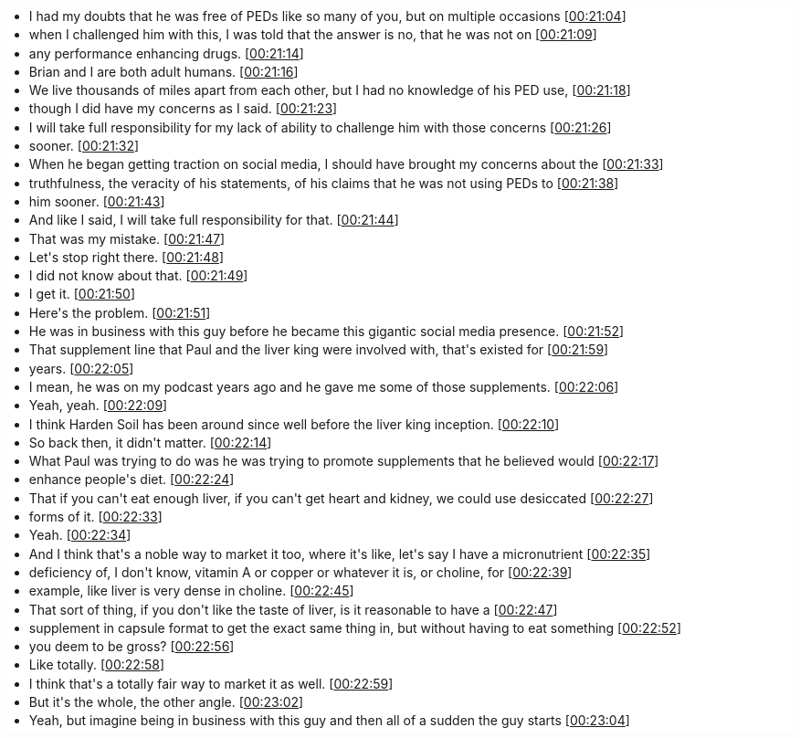 *  I had my doubts that he was free of PEDs like so many of you, but on multiple occasions [[00:21:04](https://www.youtube.com/watch?v=h6NWaynfRz4&t=1264.72s)]
*  when I challenged him with this, I was told that the answer is no, that he was not on [[00:21:09](https://www.youtube.com/watch?v=h6NWaynfRz4&t=1269.56s)]
*  any performance enhancing drugs. [[00:21:14](https://www.youtube.com/watch?v=h6NWaynfRz4&t=1274.2s)]
*  Brian and I are both adult humans. [[00:21:16](https://www.youtube.com/watch?v=h6NWaynfRz4&t=1276.24s)]
*  We live thousands of miles apart from each other, but I had no knowledge of his PED use, [[00:21:18](https://www.youtube.com/watch?v=h6NWaynfRz4&t=1278.68s)]
*  though I did have my concerns as I said. [[00:21:23](https://www.youtube.com/watch?v=h6NWaynfRz4&t=1283.92s)]
*  I will take full responsibility for my lack of ability to challenge him with those concerns [[00:21:26](https://www.youtube.com/watch?v=h6NWaynfRz4&t=1286.16s)]
*  sooner. [[00:21:32](https://www.youtube.com/watch?v=h6NWaynfRz4&t=1292.6000000000001s)]
*  When he began getting traction on social media, I should have brought my concerns about the [[00:21:33](https://www.youtube.com/watch?v=h6NWaynfRz4&t=1293.6799999999998s)]
*  truthfulness, the veracity of his statements, of his claims that he was not using PEDs to [[00:21:38](https://www.youtube.com/watch?v=h6NWaynfRz4&t=1298.8799999999999s)]
*  him sooner. [[00:21:43](https://www.youtube.com/watch?v=h6NWaynfRz4&t=1303.84s)]
*  And like I said, I will take full responsibility for that. [[00:21:44](https://www.youtube.com/watch?v=h6NWaynfRz4&t=1304.84s)]
*  That was my mistake. [[00:21:47](https://www.youtube.com/watch?v=h6NWaynfRz4&t=1307.36s)]
*  Let's stop right there. [[00:21:48](https://www.youtube.com/watch?v=h6NWaynfRz4&t=1308.36s)]
*  I did not know about that. [[00:21:49](https://www.youtube.com/watch?v=h6NWaynfRz4&t=1309.36s)]
*  I get it. [[00:21:50](https://www.youtube.com/watch?v=h6NWaynfRz4&t=1310.36s)]
*  Here's the problem. [[00:21:51](https://www.youtube.com/watch?v=h6NWaynfRz4&t=1311.36s)]
*  He was in business with this guy before he became this gigantic social media presence. [[00:21:52](https://www.youtube.com/watch?v=h6NWaynfRz4&t=1312.9599999999998s)]
*  That supplement line that Paul and the liver king were involved with, that's existed for [[00:21:59](https://www.youtube.com/watch?v=h6NWaynfRz4&t=1319.76s)]
*  years. [[00:22:05](https://www.youtube.com/watch?v=h6NWaynfRz4&t=1325.3600000000001s)]
*  I mean, he was on my podcast years ago and he gave me some of those supplements. [[00:22:06](https://www.youtube.com/watch?v=h6NWaynfRz4&t=1326.3600000000001s)]
*  Yeah, yeah. [[00:22:09](https://www.youtube.com/watch?v=h6NWaynfRz4&t=1329.28s)]
*  I think Harden Soil has been around since well before the liver king inception. [[00:22:10](https://www.youtube.com/watch?v=h6NWaynfRz4&t=1330.28s)]
*  So back then, it didn't matter. [[00:22:14](https://www.youtube.com/watch?v=h6NWaynfRz4&t=1334.3600000000001s)]
*  What Paul was trying to do was he was trying to promote supplements that he believed would [[00:22:17](https://www.youtube.com/watch?v=h6NWaynfRz4&t=1337.24s)]
*  enhance people's diet. [[00:22:24](https://www.youtube.com/watch?v=h6NWaynfRz4&t=1344.76s)]
*  That if you can't eat enough liver, if you can't get heart and kidney, we could use desiccated [[00:22:27](https://www.youtube.com/watch?v=h6NWaynfRz4&t=1347.64s)]
*  forms of it. [[00:22:33](https://www.youtube.com/watch?v=h6NWaynfRz4&t=1353.08s)]
*  Yeah. [[00:22:34](https://www.youtube.com/watch?v=h6NWaynfRz4&t=1354.08s)]
*  And I think that's a noble way to market it too, where it's like, let's say I have a micronutrient [[00:22:35](https://www.youtube.com/watch?v=h6NWaynfRz4&t=1355.08s)]
*  deficiency of, I don't know, vitamin A or copper or whatever it is, or choline, for [[00:22:39](https://www.youtube.com/watch?v=h6NWaynfRz4&t=1359.52s)]
*  example, like liver is very dense in choline. [[00:22:45](https://www.youtube.com/watch?v=h6NWaynfRz4&t=1365.12s)]
*  That sort of thing, if you don't like the taste of liver, is it reasonable to have a [[00:22:47](https://www.youtube.com/watch?v=h6NWaynfRz4&t=1367.84s)]
*  supplement in capsule format to get the exact same thing in, but without having to eat something [[00:22:52](https://www.youtube.com/watch?v=h6NWaynfRz4&t=1372.32s)]
*  you deem to be gross? [[00:22:56](https://www.youtube.com/watch?v=h6NWaynfRz4&t=1376.44s)]
*  Like totally. [[00:22:58](https://www.youtube.com/watch?v=h6NWaynfRz4&t=1378.08s)]
*  I think that's a totally fair way to market it as well. [[00:22:59](https://www.youtube.com/watch?v=h6NWaynfRz4&t=1379.08s)]
*  But it's the whole, the other angle. [[00:23:02](https://www.youtube.com/watch?v=h6NWaynfRz4&t=1382.28s)]
*  Yeah, but imagine being in business with this guy and then all of a sudden the guy starts [[00:23:04](https://www.youtube.com/watch?v=h6NWaynfRz4&t=1384.2s)]